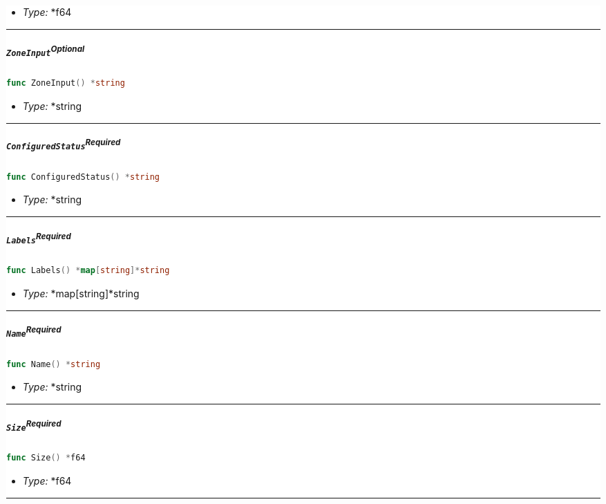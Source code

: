 - *Type:* *f64

---

##### `ZoneInput`<sup>Optional</sup> <a name="ZoneInput" id="@cdktf/provider-upcloud.fileStorage.FileStorage.property.zoneInput"></a>

```go
func ZoneInput() *string
```

- *Type:* *string

---

##### `ConfiguredStatus`<sup>Required</sup> <a name="ConfiguredStatus" id="@cdktf/provider-upcloud.fileStorage.FileStorage.property.configuredStatus"></a>

```go
func ConfiguredStatus() *string
```

- *Type:* *string

---

##### `Labels`<sup>Required</sup> <a name="Labels" id="@cdktf/provider-upcloud.fileStorage.FileStorage.property.labels"></a>

```go
func Labels() *map[string]*string
```

- *Type:* *map[string]*string

---

##### `Name`<sup>Required</sup> <a name="Name" id="@cdktf/provider-upcloud.fileStorage.FileStorage.property.name"></a>

```go
func Name() *string
```

- *Type:* *string

---

##### `Size`<sup>Required</sup> <a name="Size" id="@cdktf/provider-upcloud.fileStorage.FileStorage.property.size"></a>

```go
func Size() *f64
```

- *Type:* *f64

---